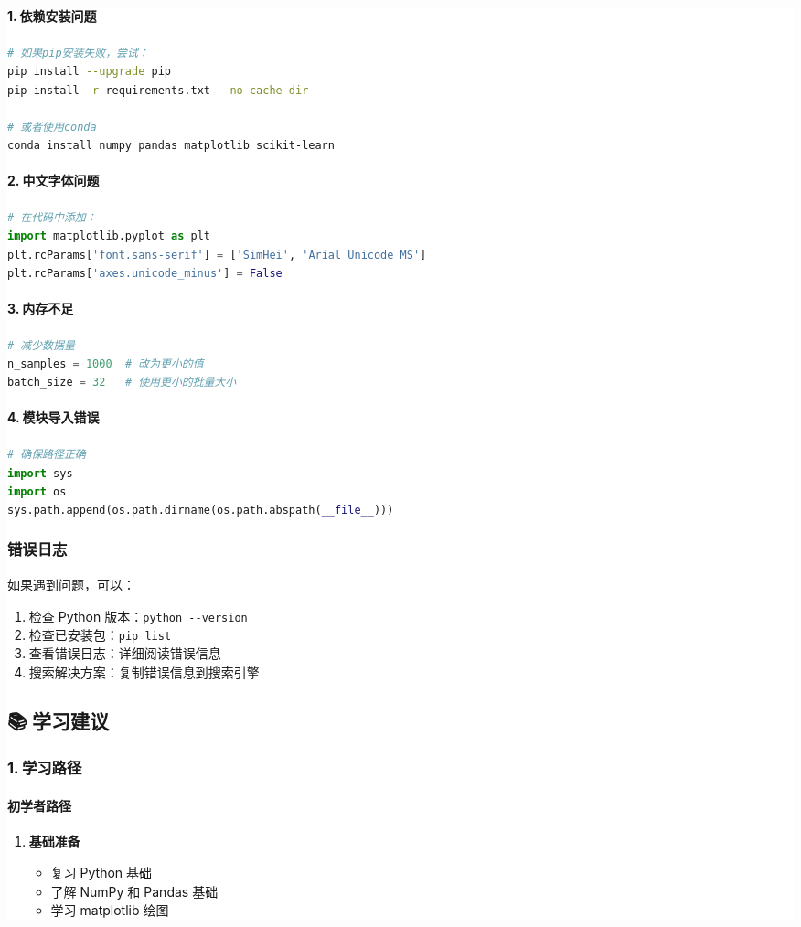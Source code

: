 #### 1. 依赖安装问题

```bash
# 如果pip安装失败，尝试：
pip install --upgrade pip
pip install -r requirements.txt --no-cache-dir

# 或者使用conda
conda install numpy pandas matplotlib scikit-learn
```

#### 2. 中文字体问题

```python
# 在代码中添加：
import matplotlib.pyplot as plt
plt.rcParams['font.sans-serif'] = ['SimHei', 'Arial Unicode MS']
plt.rcParams['axes.unicode_minus'] = False
```

#### 3. 内存不足

```python
# 减少数据量
n_samples = 1000  # 改为更小的值
batch_size = 32   # 使用更小的批量大小
```

#### 4. 模块导入错误

```python
# 确保路径正确
import sys
import os
sys.path.append(os.path.dirname(os.path.abspath(__file__)))
```

### 错误日志

如果遇到问题，可以：

1. 检查 Python 版本：`python --version`
2. 检查已安装包：`pip list`
3. 查看错误日志：详细阅读错误信息
4. 搜索解决方案：复制错误信息到搜索引擎

## 📚 学习建议

### 1. 学习路径

#### 初学者路径

1. **基础准备**

   - 复习 Python 基础
   - 了解 NumPy 和 Pandas 基础
   - 学习 matplotlib 绘图
